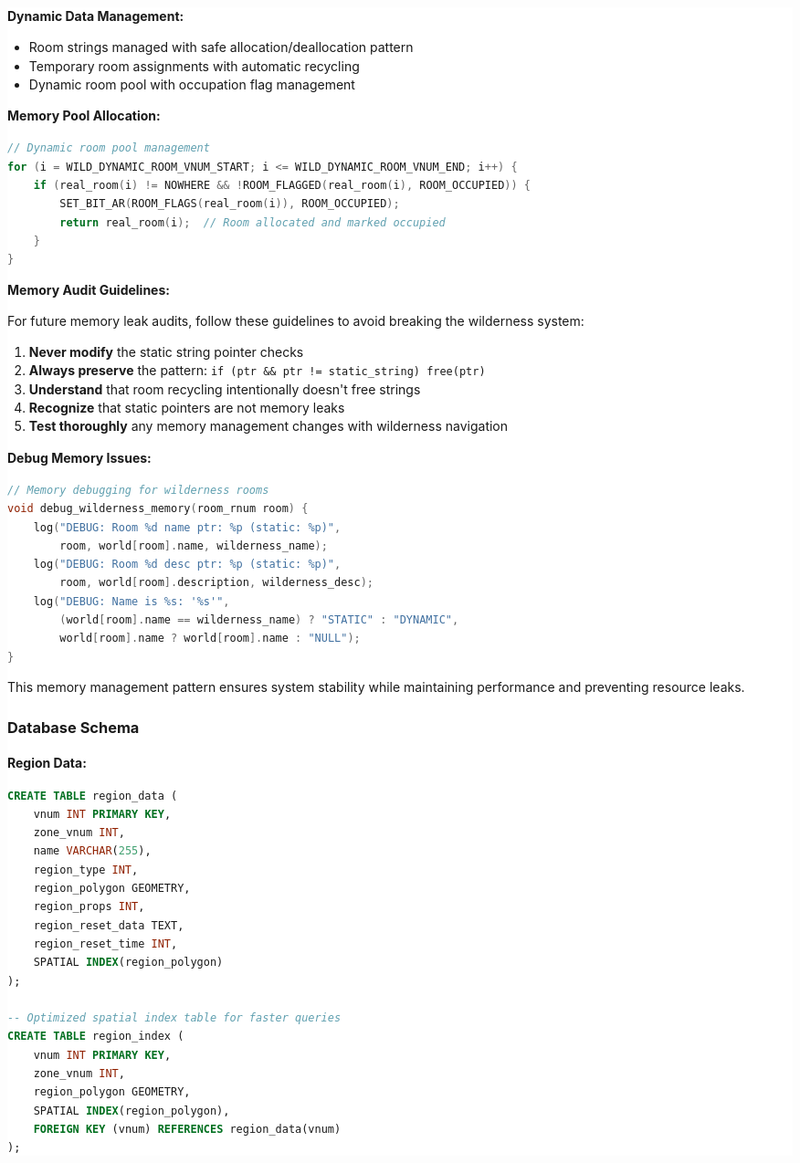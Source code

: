 **Dynamic Data Management:**
- Room strings managed with safe allocation/deallocation pattern
- Temporary room assignments with automatic recycling
- Dynamic room pool with occupation flag management

**Memory Pool Allocation:**
```c
// Dynamic room pool management
for (i = WILD_DYNAMIC_ROOM_VNUM_START; i <= WILD_DYNAMIC_ROOM_VNUM_END; i++) {
    if (real_room(i) != NOWHERE && !ROOM_FLAGGED(real_room(i), ROOM_OCCUPIED)) {
        SET_BIT_AR(ROOM_FLAGS(real_room(i)), ROOM_OCCUPIED);
        return real_room(i);  // Room allocated and marked occupied
    }
}
```

**Memory Audit Guidelines:**

For future memory leak audits, follow these guidelines to avoid breaking the wilderness system:

1. **Never modify** the static string pointer checks
2. **Always preserve** the pattern: `if (ptr && ptr != static_string) free(ptr)`
3. **Understand** that room recycling intentionally doesn't free strings
4. **Recognize** that static pointers are not memory leaks
5. **Test thoroughly** any memory management changes with wilderness navigation

**Debug Memory Issues:**

```c
// Memory debugging for wilderness rooms
void debug_wilderness_memory(room_rnum room) {
    log("DEBUG: Room %d name ptr: %p (static: %p)", 
        room, world[room].name, wilderness_name);
    log("DEBUG: Room %d desc ptr: %p (static: %p)", 
        room, world[room].description, wilderness_desc);
    log("DEBUG: Name is %s: '%s'", 
        (world[room].name == wilderness_name) ? "STATIC" : "DYNAMIC",
        world[room].name ? world[room].name : "NULL");
}
```

This memory management pattern ensures system stability while maintaining performance and preventing resource leaks.

### Database Schema

**Region Data:**
```sql
CREATE TABLE region_data (
    vnum INT PRIMARY KEY,
    zone_vnum INT,
    name VARCHAR(255),
    region_type INT,
    region_polygon GEOMETRY,
    region_props INT,
    region_reset_data TEXT,
    region_reset_time INT,
    SPATIAL INDEX(region_polygon)
);

-- Optimized spatial index table for faster queries
CREATE TABLE region_index (
    vnum INT PRIMARY KEY,
    zone_vnum INT,
    region_polygon GEOMETRY,
    SPATIAL INDEX(region_polygon),
    FOREIGN KEY (vnum) REFERENCES region_data(vnum)
);
```